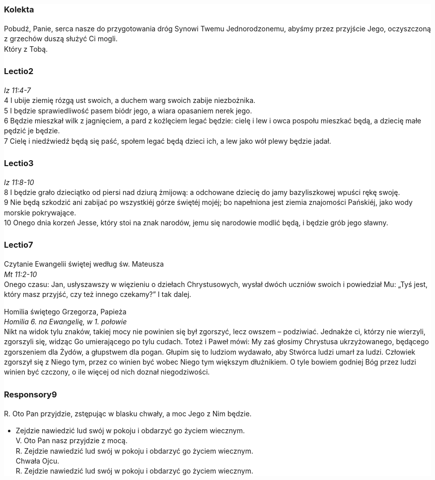

### Kolekta  
Pobudź, Panie, serca nasze do przygotowania dróg Synowi Twemu Jednorodzonemu, abyśmy przez przyjście Jego, oczyszczoną z grzechów duszą służyć Ci mogli.  
Który z Tobą.  
  


### Lectio2  
*Iz 11:4-7*  
4 I ubije ziemię rózgą ust swoich, a duchem warg swoich zabije niezbożnika.  
5 I będzie sprawiedliwość pasem biódr jego, a wiara opasaniem nerek jego.  
6 Będzie mieszkał wilk z jagnięciem, a pard z koźlęciem legać będzie: cielę i lew i owca pospołu mieszkać będą, a dziecię małe pędzić je będzie.  
7 Cielę i niedźwiedź będą się paść, społem legać będą dzieci ich, a lew jako wół plewy będzie jadał.  
  


### Lectio3  
*Iz 11:8-10*  
8 I będzie grało dzieciątko od piersi nad dziurą żmijową: a odchowane dziecię do jamy bazyliszkowej wpuści rękę swoję.  
9 Nie będą szkodzić ani zabijać po wszystkiéj górze świętéj mojéj; bo napełniona jest ziemia znajomości Pańskiéj, jako wody morskie pokrywające.  
10 Onego dnia korzeń Jesse, który stoi na znak narodów, jemu się narodowie modlić będą, i będzie grób jego sławny.  
  


### Lectio7  
Czytanie Ewangelii świętej według św. Mateusza  
*Mt 11:2-10*  
Onego czasu: Jan, usłyszawszy w więzieniu o dziełach Chrystusowych, wysłał dwóch uczniów swoich i powiedział Mu: „Tyś jest, który masz przyjść, czy też innego czekamy?” I tak dalej.  
  
Homilia świętego Grzegorza, Papieża  
*Homilia 6. na Ewangelię, w 1. połowie*  
Nikt na widok tylu znaków, takiej mocy nie powinien się był zgorszyć, lecz owszem – podziwiać. Jednakże ci, którzy nie wierzyli, zgorszyli się, widząc Go umierającego po tylu cudach. Toteż i Paweł mówi: My zaś głosimy Chrystusa ukrzyżowanego, będącego zgorszeniem dla Żydów, a głupstwem dla pogan. Głupim się to ludziom wydawało, aby Stwórca ludzi umarł za ludzi. Człowiek zgorszył się z Niego tym, przez co winien być wobec Niego tym większym dłużnikiem. O tyle bowiem godniej Bóg przez ludzi winien być czczony, o ile więcej od nich doznał niegodziwości.  
  


### Responsory9  
R. Oto Pan przyjdzie, zstępując w blasku chwały, a moc Jego z Nim będzie.  
* Zejdzie nawiedzić lud swój w pokoju i obdarzyć go życiem wiecznym.  
V. Oto Pan nasz przyjdzie z mocą.  
R. Zejdzie nawiedzić lud swój w pokoju i obdarzyć go życiem wiecznym.  
Chwała Ojcu.  
R. Zejdzie nawiedzić lud swój w pokoju i obdarzyć go życiem wiecznym.  
  